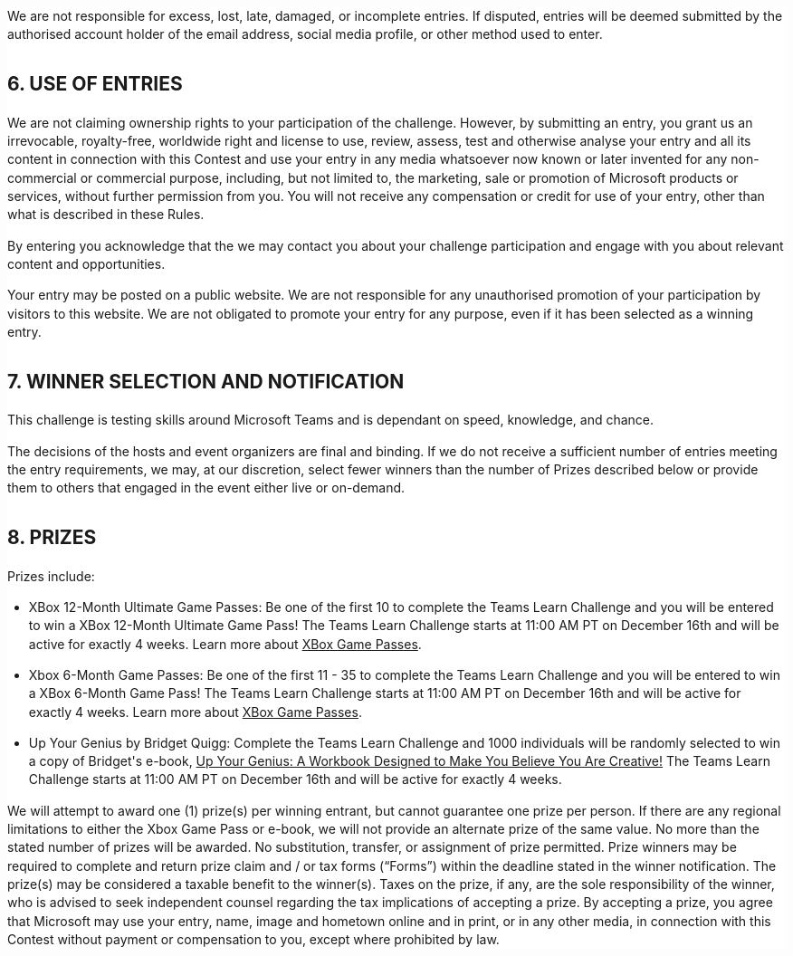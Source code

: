 We are not responsible for excess, lost, late, damaged, or incomplete entries. If disputed, entries will be deemed submitted by the authorised account holder of the email address, social media profile, or other method used to enter. 

## 6. USE OF ENTRIES

We are not claiming ownership rights to your participation of the challenge. However, by submitting an entry, you grant us an irrevocable, royalty-free, worldwide right and license to use, review, assess, test and otherwise analyse your entry and all its content in connection with this Contest and use your entry in any media whatsoever now known or later invented for any non-commercial or commercial purpose, including, but not limited to, the marketing, sale or promotion of Microsoft products or services, without further permission from you. You will not receive any compensation or credit for use of your entry, other than what is described in these Rules.

By entering you acknowledge that the we may contact you about your challenge participation and engage with you about relevant content and opportunities. 

Your entry may be posted on a public website. We are not responsible for any unauthorised promotion of your participation by visitors to this website. We are not obligated to promote your entry for any purpose, even if it has been selected as a winning entry.

## 7. WINNER SELECTION AND NOTIFICATION

This challenge is testing skills around Microsoft Teams and is dependant on speed, knowledge, and chance.

The decisions of the hosts and event organizers are final and binding. If we do not receive a sufficient number of entries meeting the entry requirements, we may, at our discretion, select fewer winners than the number of Prizes described below or provide them to others that engaged in the event either live or on-demand.

## 8. PRIZES

Prizes include:
- XBox 12-Month Ultimate Game Passes: Be one of the first 10 to complete the Teams Learn Challenge and you will be entered to win a XBox 12-Month Ultimate Game Pass! The Teams Learn Challenge starts at 11:00 AM PT on December 16th and will be active for exactly 4 weeks. Learn more about [XBox Game Passes](https://www.xbox.com/en-US/xbox-game-pass).

- Xbox 6-Month Game Passes: Be one of the first 11 - 35 to complete the Teams Learn Challenge and you will be entered to win a XBox 6-Month Game Pass! The Teams Learn Challenge starts at 11:00 AM PT on December 16th and will be active for exactly 4 weeks. Learn more about [XBox Game Passes](https://www.xbox.com/en-US/xbox-game-pass).

- Up Your Genius by Bridget Quigg: Complete the Teams Learn Challenge and 1000 individuals will be randomly selected to win a copy of Bridget's e-book, [Up Your Genius: A Workbook Designed to Make You Believe You Are Creative!](https://www.amazon.com/Up-Your-Genius-Workbook-Designed/dp/B0875Z2WW4) The Teams Learn Challenge starts at 11:00 AM PT on December 16th and will be active for exactly 4 weeks. 

We will attempt to award one (1) prize(s) per winning entrant, but cannot guarantee one prize per person. If there are any regional limitations to either the Xbox Game Pass or e-book, we will not provide an alternate prize of the same value. No more than the stated number of prizes will be awarded. No substitution, transfer, or assignment of prize permitted. Prize winners may be required to complete and return prize claim and / or tax forms (“Forms”) within the deadline stated in the winner notification. The prize(s) may be considered a taxable benefit to the winner(s). Taxes on the prize, if any, are the sole responsibility of the winner, who is advised to seek independent counsel regarding the tax implications of accepting a prize. By accepting a prize, you agree that Microsoft may use your entry, name, image and hometown online and in print, or in any other media, in connection with this Contest without payment or compensation to you, except where prohibited by law.
